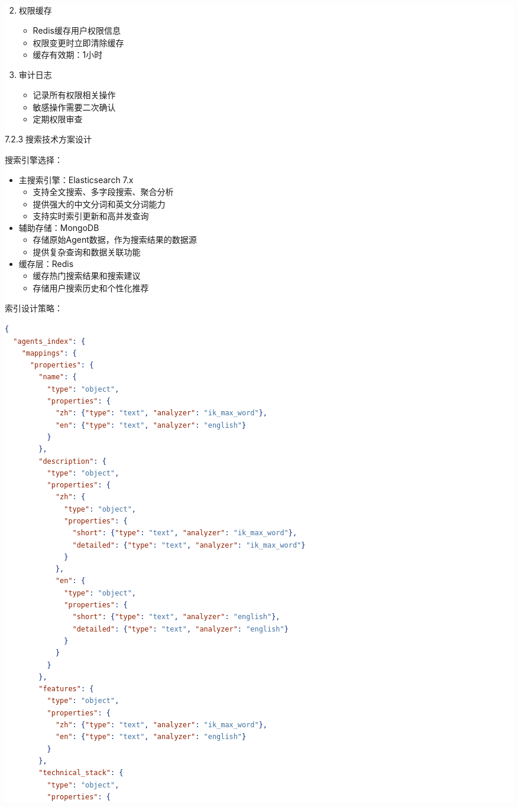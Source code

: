 2. 权限缓存
   - Redis缓存用户权限信息
   - 权限变更时立即清除缓存
   - 缓存有效期：1小时

3. 审计日志
   - 记录所有权限相关操作
   - 敏感操作需要二次确认
   - 定期权限审查

7.2.3 搜索技术方案设计

搜索引擎选择：
- 主搜索引擎：Elasticsearch 7.x
  - 支持全文搜索、多字段搜索、聚合分析
  - 提供强大的中文分词和英文分词能力
  - 支持实时索引更新和高并发查询
- 辅助存储：MongoDB
  - 存储原始Agent数据，作为搜索结果的数据源
  - 提供复杂查询和数据关联功能
- 缓存层：Redis
  - 缓存热门搜索结果和搜索建议
  - 存储用户搜索历史和个性化推荐

索引设计策略：
```json
{
  "agents_index": {
    "mappings": {
      "properties": {
        "name": {
          "type": "object",
          "properties": {
            "zh": {"type": "text", "analyzer": "ik_max_word"},
            "en": {"type": "text", "analyzer": "english"}
          }
        },
        "description": {
          "type": "object", 
          "properties": {
            "zh": {
              "type": "object",
              "properties": {
                "short": {"type": "text", "analyzer": "ik_max_word"},
                "detailed": {"type": "text", "analyzer": "ik_max_word"}
              }
            },
            "en": {
              "type": "object",
              "properties": {
                "short": {"type": "text", "analyzer": "english"},
                "detailed": {"type": "text", "analyzer": "english"}
              }
            }
          }
        },
        "features": {
          "type": "object",
          "properties": {
            "zh": {"type": "text", "analyzer": "ik_max_word"},
            "en": {"type": "text", "analyzer": "english"}
          }
        },
        "technical_stack": {
          "type": "object",
          "properties": {
```